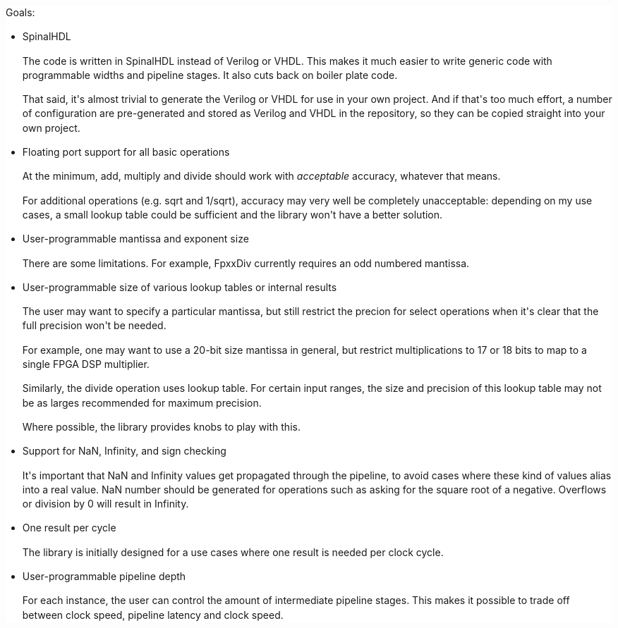 Goals:

* SpinalHDL

    The code is written in SpinalHDL instead of Verilog or VHDL. This makes it much easier to write generic code
    with programmable widths and pipeline stages. It also cuts back on boiler plate code.

    That said, it's almost trivial to generate the Verilog or VHDL for use in your own project. And if that's too
    much effort, a number of configuration are pre-generated and stored as Verilog and VHDL in the repository, so
    they can be copied straight into your own project.

* Floating port support for all basic operations

    At the minimum, add, multiply and divide should work with *acceptable* accuracy, whatever that means.

    For additional operations (e.g. sqrt and 1/sqrt), accuracy may very well be completely unacceptable: 
    depending on my use cases, a small lookup table could be sufficient and the library won't have a better
    solution.

* User-programmable mantissa and exponent size

    There are some limitations. For example, FpxxDiv currently requires an odd numbered mantissa.

* User-programmable size of various lookup tables or internal results

    The user may want to specify a particular mantissa, but still restrict the precion for select operations
    when it's clear that the full precision won't be needed.

    For example, one may want to use a 20-bit size mantissa in general, but restrict multiplications to 
    17 or 18 bits to map to a single FPGA DSP multiplier.

    Similarly, the divide operation uses lookup table. For certain input ranges, the size and precision of this lookup
    table may not be as larges recommended for maximum precision. 

    Where possible, the library provides knobs to play with this. 

* Support for NaN, Infinity, and sign checking

    It's important that NaN and Infinity values get propagated through the pipeline, to avoid cases where these kind of
    values alias into a real value. NaN number should be generated for operations such as asking for the square root of
    a negative. Overflows or division by 0 will result in Infinity.

* One result per cycle

    The library is initially designed for a use cases where one result is needed per clock cycle. 

* User-programmable pipeline depth

    For each instance, the user can control the amount of intermediate pipeline stages. This makes it possible to trade
    off between clock speed, pipeline latency and clock speed.
